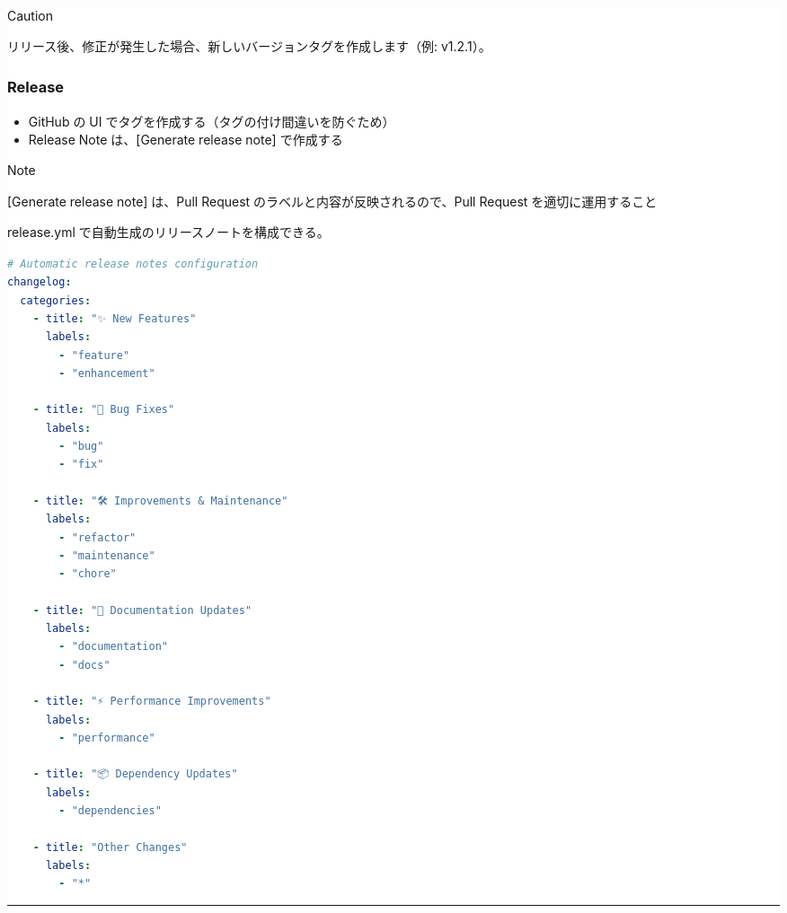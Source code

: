 >[!CAUTION]
>リリース後、修正が発生した場合、新しいバージョンタグを作成します（例: v1.2.1）。

### Release

- GitHub の UI でタグを作成する（タグの付け間違いを防ぐため）
- Release Note は、[Generate release note] で作成する

>[!NOTE]
>[Generate release note] は、Pull Request のラベルと内容が反映されるので、Pull Request を適切に運用すること

release.yml で自動生成のリリースノートを構成できる。

```release.yml
# Automatic release notes configuration
changelog:
  categories:
    - title: "✨ New Features"
      labels:
        - "feature"
        - "enhancement"

    - title: "🐛 Bug Fixes"
      labels:
        - "bug"
        - "fix"

    - title: "🛠 Improvements & Maintenance"
      labels:
        - "refactor"
        - "maintenance"
        - "chore"

    - title: "📖 Documentation Updates"
      labels:
        - "documentation"
        - "docs"

    - title: "⚡️ Performance Improvements"
      labels:
        - "performance"

    - title: "📦 Dependency Updates"
      labels:
        - "dependencies"

    - title: "Other Changes"
      labels:
        - "*"

```

---

